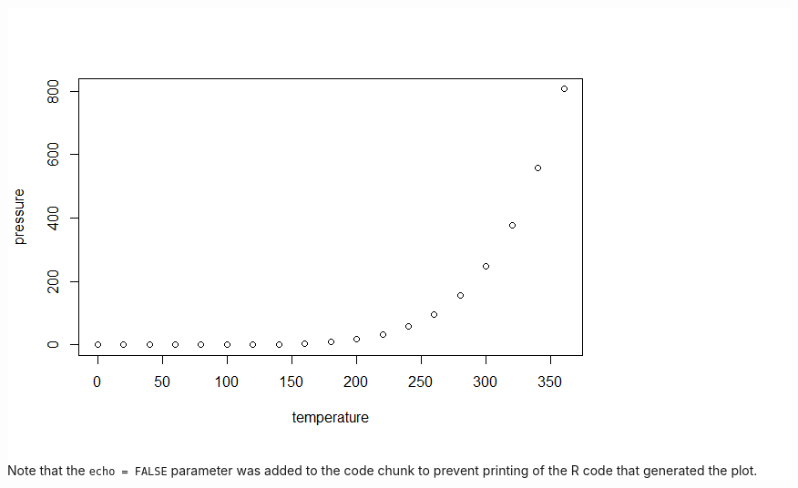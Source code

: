 ![](lab-5_files/figure-gfm/pressure-1.png)

Note that the `echo = FALSE` parameter was added to the code chunk to
prevent printing of the R code that generated the plot.
